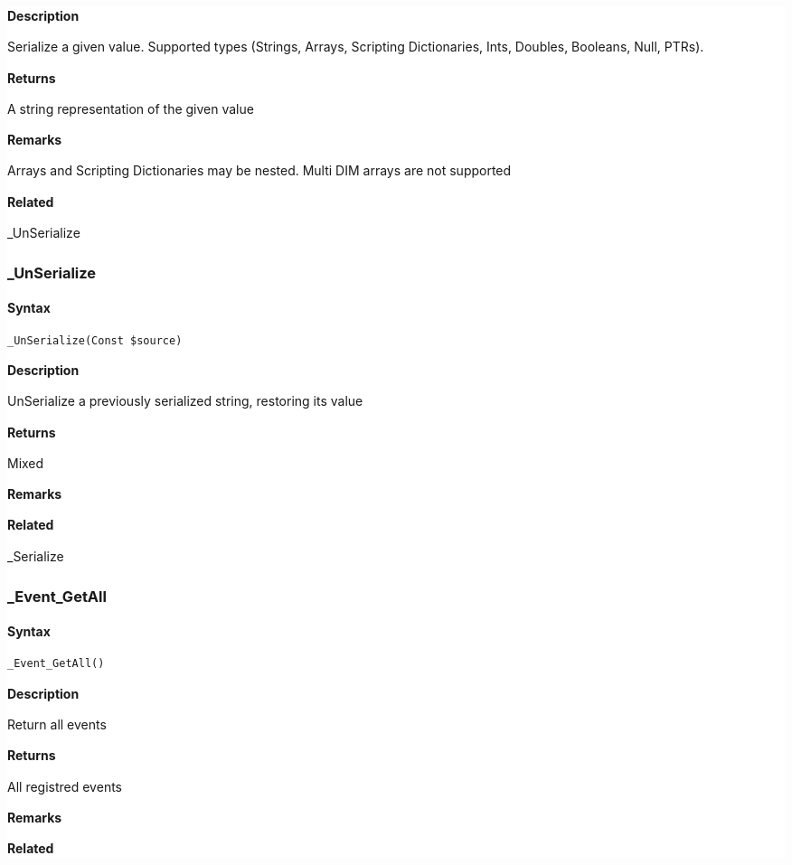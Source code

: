 **Description**

Serialize a given value. Supported types (Strings, Arrays, Scripting Dictionaries, Ints, Doubles, Booleans, Null, PTRs).

**Returns**

A string representation of the given value

**Remarks**

Arrays and Scripting Dictionaries may be nested. Multi DIM arrays are not supported

**Related**

_UnSerialize

### <a id="_UnSerialize"></a> _UnSerialize

**Syntax**

```autoit
_UnSerialize(Const $source)
```

**Description**

UnSerialize a previously serialized string, restoring its value

**Returns**

Mixed

**Remarks**



**Related**

_Serialize

### <a id="_Event_GetAll"></a> _Event_GetAll

**Syntax**

```autoit
_Event_GetAll()
```

**Description**

Return all events

**Returns**

All registred events

**Remarks**



**Related**


